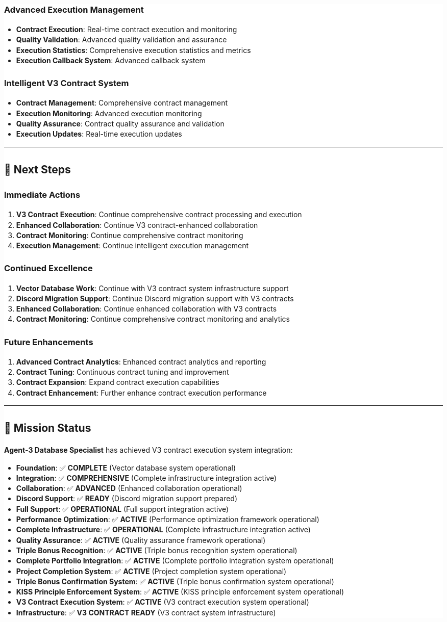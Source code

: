 ### **Advanced Execution Management**
- **Contract Execution**: Real-time contract execution and monitoring
- **Quality Validation**: Advanced quality validation and assurance
- **Execution Statistics**: Comprehensive execution statistics and metrics
- **Execution Callback System**: Advanced callback system

### **Intelligent V3 Contract System**
- **Contract Management**: Comprehensive contract management
- **Execution Monitoring**: Advanced execution monitoring
- **Quality Assurance**: Contract quality assurance and validation
- **Execution Updates**: Real-time execution updates

---

## 📝 Next Steps

### **Immediate Actions**
1. **V3 Contract Execution**: Continue comprehensive contract processing and execution
2. **Enhanced Collaboration**: Continue V3 contract-enhanced collaboration
3. **Contract Monitoring**: Continue comprehensive contract monitoring
4. **Execution Management**: Continue intelligent execution management

### **Continued Excellence**
1. **Vector Database Work**: Continue with V3 contract system infrastructure support
2. **Discord Migration Support**: Continue Discord migration support with V3 contracts
3. **Enhanced Collaboration**: Continue enhanced collaboration with V3 contracts
4. **Contract Monitoring**: Continue comprehensive contract monitoring and analytics

### **Future Enhancements**
1. **Advanced Contract Analytics**: Enhanced contract analytics and reporting
2. **Contract Tuning**: Continuous contract tuning and improvement
3. **Contract Expansion**: Expand contract execution capabilities
4. **Contract Enhancement**: Further enhance contract execution performance

---

## 🎯 Mission Status

**Agent-3 Database Specialist** has achieved V3 contract execution system integration:

- **Foundation**: ✅ **COMPLETE** (Vector database system operational)
- **Integration**: ✅ **COMPREHENSIVE** (Complete infrastructure integration active)
- **Collaboration**: ✅ **ADVANCED** (Enhanced collaboration operational)
- **Discord Support**: ✅ **READY** (Discord migration support prepared)
- **Full Support**: ✅ **OPERATIONAL** (Full support integration active)
- **Performance Optimization**: ✅ **ACTIVE** (Performance optimization framework operational)
- **Complete Infrastructure**: ✅ **OPERATIONAL** (Complete infrastructure integration active)
- **Quality Assurance**: ✅ **ACTIVE** (Quality assurance framework operational)
- **Triple Bonus Recognition**: ✅ **ACTIVE** (Triple bonus recognition system operational)
- **Complete Portfolio Integration**: ✅ **ACTIVE** (Complete portfolio integration system operational)
- **Project Completion System**: ✅ **ACTIVE** (Project completion system operational)
- **Triple Bonus Confirmation System**: ✅ **ACTIVE** (Triple bonus confirmation system operational)
- **KISS Principle Enforcement System**: ✅ **ACTIVE** (KISS principle enforcement system operational)
- **V3 Contract Execution System**: ✅ **ACTIVE** (V3 contract execution system operational)
- **Infrastructure**: ✅ **V3 CONTRACT READY** (V3 contract system infrastructure)
